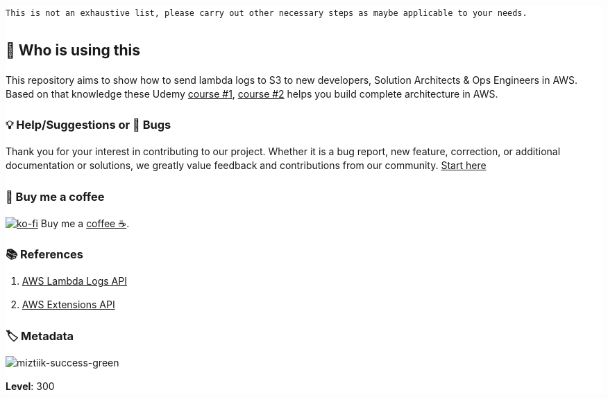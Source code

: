     This is not an exhaustive list, please carry out other necessary steps as maybe applicable to your needs.

## 📌 Who is using this

This repository aims to show how to send lambda logs to S3 to new developers, Solution Architects & Ops Engineers in AWS. Based on that knowledge these Udemy [course #1][103], [course #2][102] helps you build complete architecture in AWS.

### 💡 Help/Suggestions or 🐛 Bugs

Thank you for your interest in contributing to our project. Whether it is a bug report, new feature, correction, or additional documentation or solutions, we greatly value feedback and contributions from our community. [Start here](/issues)

### 👋 Buy me a coffee

[![ko-fi](https://www.ko-fi.com/img/githubbutton_sm.svg)](https://ko-fi.com/Q5Q41QDGK) Buy me a [coffee ☕][900].

### 📚 References

1. [AWS Lambda Logs API][1]

1. [AWS Extensions API][2]


### 🏷️ Metadata

![miztiik-success-green](https://img.shields.io/badge/Miztiik:Automation:Level-300-blue)

**Level**: 300

[1]: https://docs.aws.amazon.com/lambda/latest/dg/runtimes-logs-api.html

[2]: https://docs.aws.amazon.com/lambda/latest/dg/runtimes-extensions-api.html

[100]: https://www.udemy.com/course/aws-cloud-security/?referralCode=B7F1B6C78B45ADAF77A9
[101]: https://www.udemy.com/course/aws-cloud-security-proactive-way/?referralCode=71DC542AD4481309A441
[102]: https://www.udemy.com/course/aws-cloud-development-kit-from-beginner-to-professional/?referralCode=E15D7FB64E417C547579
[103]: https://www.udemy.com/course/aws-cloudformation-basics?referralCode=93AD3B1530BC871093D6
[899]: https://www.udemy.com/user/n-kumar/
[900]: https://ko-fi.com/miztiik
[901]: https://ko-fi.com/Q5Q41QDGK
